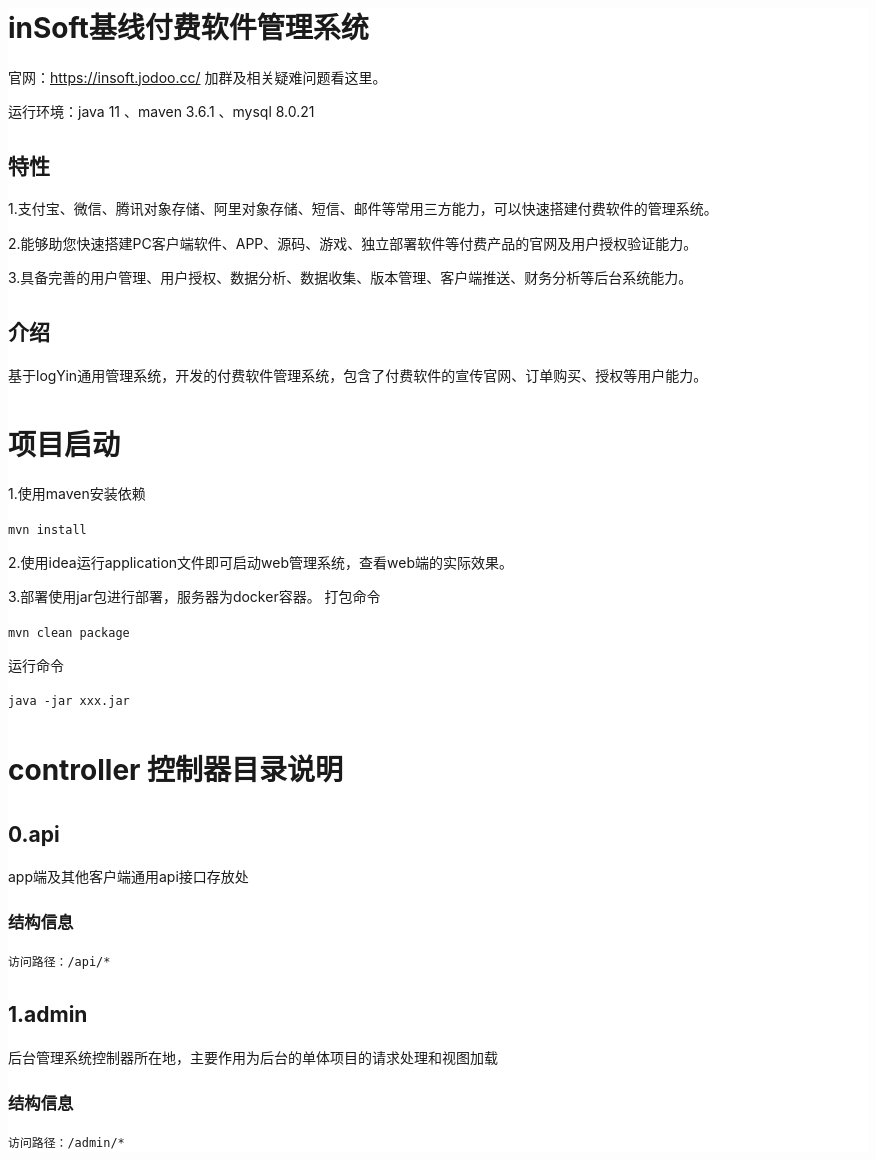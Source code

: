 # inSoft基线付费软件管理系统

官网：https://insoft.jodoo.cc/ 加群及相关疑难问题看这里。

运行环境：java 11 、maven 3.6.1 、mysql 8.0.21

## 特性

1.支付宝、微信、腾讯对象存储、阿里对象存储、短信、邮件等常用三方能力，可以快速搭建付费软件的管理系统。

2.能够助您快速搭建PC客户端软件、APP、源码、游戏、独立部署软件等付费产品的官网及用户授权验证能力。

3.具备完善的用户管理、用户授权、数据分析、数据收集、版本管理、客户端推送、财务分析等后台系统能力。

## 介绍
基于logYin通用管理系统，开发的付费软件管理系统，包含了付费软件的宣传官网、订单购买、授权等用户能力。

# 项目启动

1.使用maven安装依赖

`mvn install`

2.使用idea运行application文件即可启动web管理系统，查看web端的实际效果。

3.部署使用jar包进行部署，服务器为docker容器。
打包命令
```
mvn clean package
```

运行命令
```
java -jar xxx.jar
```
# controller 控制器目录说明

## 0.api
app端及其他客户端通用api接口存放处
### 结构信息
```
访问路径：/api/*
```

## 1.admin
后台管理系统控制器所在地，主要作用为后台的单体项目的请求处理和视图加载
### 结构信息
```
访问路径：/admin/*
```
